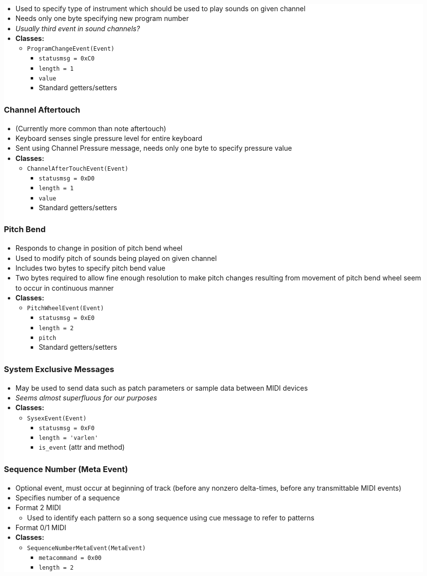 * Used to specify type of instrument which should be used to play sounds on given channel
* Needs only one byte specifying new program number
* _Usually third event in sound channels?_
* __Classes:__
  * `ProgramChangeEvent(Event)`
    * `statusmsg = 0xC0`
    * `length = 1`
    * `value`
    * Standard getters/setters

### Channel Aftertouch

* (Currently more common than note aftertouch)
* Keyboard senses single pressure level for entire keyboard
* Sent using Channel Pressure message, needs only one byte to specify pressure value
* __Classes:__
  * `ChannelAfterTouchEvent(Event)`
    * `statusmsg = 0xD0`
    * `length = 1`
    * `value`
    * Standard getters/setters

### Pitch Bend

* Responds to change in position of pitch bend wheel
* Used to modify pitch of sounds being played on given channel
* Includes two bytes to specify pitch bend value
* Two bytes required to allow fine enough resolution to make pitch changes resulting from movement of pitch bend wheel seem to occur in continuous manner
* __Classes:__
  * `PitchWheelEvent(Event)`
    * `statusmsg = 0xE0`
    * `length = 2`
    * `pitch`
    * Standard getters/setters

### System Exclusive Messages

* May be used to send data such as patch parameters or sample data between MIDI devices
* _Seems almost superfluous for our purposes_
* __Classes:__
  * `SysexEvent(Event)`
    * `statusmsg = 0xF0`
    * `length = 'varlen'`
    * `is_event` (attr and method)

### Sequence Number (Meta Event)

* Optional event, must occur at beginning of track (before any nonzero delta-times, before any transmittable MIDI events)
* Specifies number of a sequence
* Format 2 MIDI
  * Used to identify each pattern so a song sequence using cue message to refer to patterns
* Format 0/1 MIDI
* __Classes:__
  * `SequenceNumberMetaEvent(MetaEvent)`
    * `metacommand = 0x00`
    * `length = 2`
